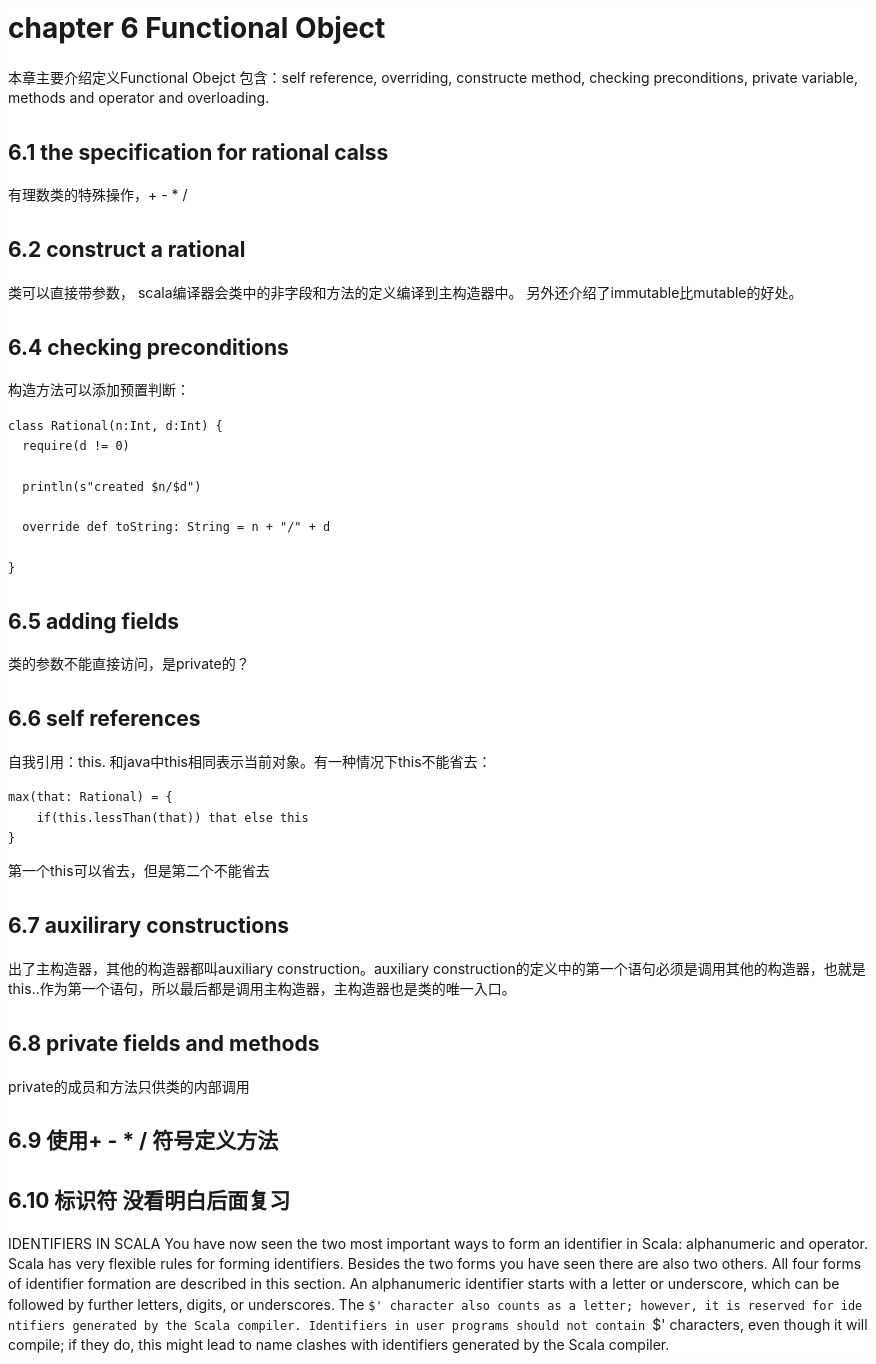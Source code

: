 
# chapter 6 Functional Object
本章主要介绍定义Functional Obejct 包含：self reference, overriding, constructe method, checking preconditions, private variable, methods and operator and overloading.

## 6.1 the specification for rational calss
有理数类的特殊操作，+ - * /
## 6.2 construct a rational
类可以直接带参数， scala编译器会类中的非字段和方法的定义编译到主构造器中。
另外还介绍了immutable比mutable的好处。
## 6.4 checking preconditions
构造方法可以添加预置判断：

```
class Rational(n:Int, d:Int) {
  require(d != 0)

  println(s"created $n/$d")

  override def toString: String = n + "/" + d

}
```
## 6.5 adding fields
类的参数不能直接访问，是private的？
## 6.6 self references
自我引用：this. 和java中this相同表示当前对象。有一种情况下this不能省去：

```
max(that: Rational) = {
    if(this.lessThan(that)) that else this
}
```
第一个this可以省去，但是第二个不能省去
## 6.7 auxilirary constructions
出了主构造器，其他的构造器都叫auxiliary construction。auxiliary construction的定义中的第一个语句必须是调用其他的构造器，也就是this..作为第一个语句，所以最后都是调用主构造器，主构造器也是类的唯一入口。
## 6.8 private fields and methods
private的成员和方法只供类的内部调用
## 6.9 使用+ - * / 符号定义方法
## 6.10 标识符 没看明白后面复习
IDENTIFIERS IN SCALA
You have now seen the two most important ways to form an identifier in Scala: alphanumeric and
operator. Scala has very flexible rules for forming identifiers. Besides the two forms you have seen
there are also two others. All four forms of identifier formation are described in this section.
An alphanumeric identifier starts with a letter or underscore, which can be followed by further letters,
digits, or underscores. The `$' character also counts as a letter; however, it is reserved for identifiers
generated by the Scala compiler. Identifiers in user programs should not contain `$' characters, even
though it will compile; if they do, this might lead to name clashes with identifiers generated by the
Scala compiler.